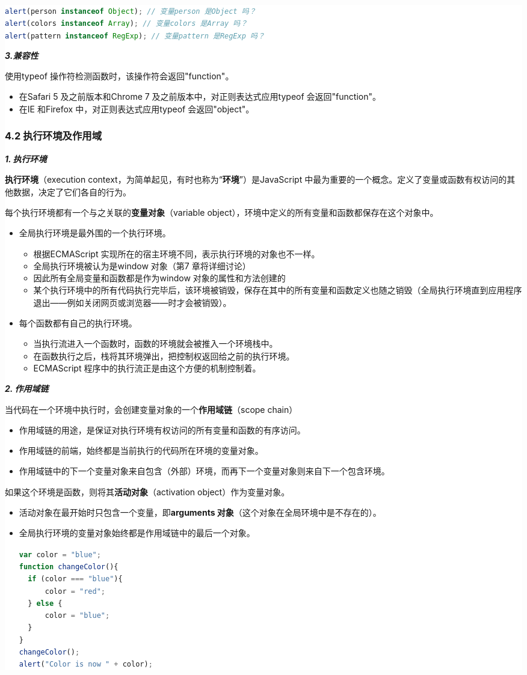   ```js
  alert(person instanceof Object); // 变量person 是Object 吗？
  alert(colors instanceof Array); // 变量colors 是Array 吗？
  alert(pattern instanceof RegExp); // 变量pattern 是RegExp 吗？
  ```

***3.兼容性***

使用typeof 操作符检测函数时，该操作符会返回"function"。

- 在Safari 5 及之前版本和Chrome 7 及之前版本中，对正则表达式应用typeof 会返回"function"。
- 在IE 和Firefox 中，对正则表达式应用typeof 会返回"object"。

### 4.2 执行环境及作用域

***1. 执行环境***

**执行环境**（execution context，为简单起见，有时也称为“**环境**”）是JavaScript 中最为重要的一个概念。定义了变量或函数有权访问的其他数据，决定了它们各自的行为。

每个执行环境都有一个与之关联的**变量对象**（variable object），环境中定义的所有变量和函数都保存在这个对象中。

- 全局执行环境是最外围的一个执行环境。
  - 根据ECMAScript 实现所在的宿主环境不同，表示执行环境的对象也不一样。
  - 全局执行环境被认为是window 对象（第7 章将详细讨论）
  - 因此所有全局变量和函数都是作为window 对象的属性和方法创建的
  - 某个执行环境中的所有代码执行完毕后，该环境被销毁，保存在其中的所有变量和函数定义也随之销毁（全局执行环境直到应用程序退出——例如关闭网页或浏览器——时才会被销毁）。

- 每个函数都有自己的执行环境。
  - 当执行流进入一个函数时，函数的环境就会被推入一个环境栈中。
  - 在函数执行之后，栈将其环境弹出，把控制权返回给之前的执行环境。
  - ECMAScript 程序中的执行流正是由这个方便的机制控制着。

***2. 作用域链***

当代码在一个环境中执行时，会创建变量对象的一个**作用域链**（scope chain）

- 作用域链的用途，是保证对执行环境有权访问的所有变量和函数的有序访问。

- 作用域链的前端，始终都是当前执行的代码所在环境的变量对象。
- 作用域链中的下一个变量对象来自包含（外部）环境，而再下一个变量对象则来自下一个包含环境。

如果这个环境是函数，则将其**活动对象**（activation object）作为变量对象。

- 活动对象在最开始时只包含一个变量，即**arguments 对象**（这个对象在全局环境中是不存在的）。

- 全局执行环境的变量对象始终都是作用域链中的最后一个对象。

  ```js
  var color = "blue";
  function changeColor(){
  	if (color === "blue"){
  		color = "red";
  	} else {
  		color = "blue";
  	}
  }
  changeColor();
  alert("Color is now " + color);
  ```

